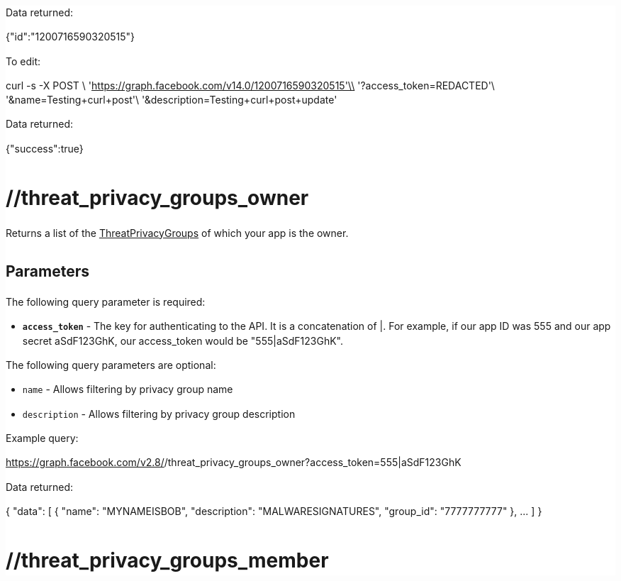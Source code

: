Data returned:

{"id":"1200716590320515"}

To edit:

curl -s -X POST \\
'https://graph.facebook.com/v14.0/1200716590320515'\\
'?access\_token=REDACTED'\\
'&name=Testing+curl+post'\\
'&description=Testing+curl+post+update'

Data returned:

{"success":true}

/<app-id>/threat\_privacy\_groups\_owner
========================================

Returns a list of the [ThreatPrivacyGroups](https://developers.facebook.com/docs/threat-exchange/reference/apis/threat-privacy-group/) of which your app is the owner.

Parameters
----------

The following query parameter is required:

* **`access_token`** - The key for authenticating to the API. It is a concatenation of <your-app-id>|<your-app-secret>. For example, if our app ID was 555 and our app secret aSdF123GhK, our access\_token would be "555|aSdF123GhK".
    

The following query parameters are optional:

* `name` - Allows filtering by privacy group name
    
* `description` - Allows filtering by privacy group description
    

Example query:

https://graph.facebook.com/v2.8/<your-app-id>/threat\_privacy\_groups\_owner?access\_token=555|aSdF123GhK

Data returned:

{
  "data": \[
    {
      "name": "MYNAMEISBOB",
      "description": "MALWARESIGNATURES",
      "group\_id": "7777777777"
    },
    ...
  \]
}

/<app-id>/threat\_privacy\_groups\_member
=========================================
